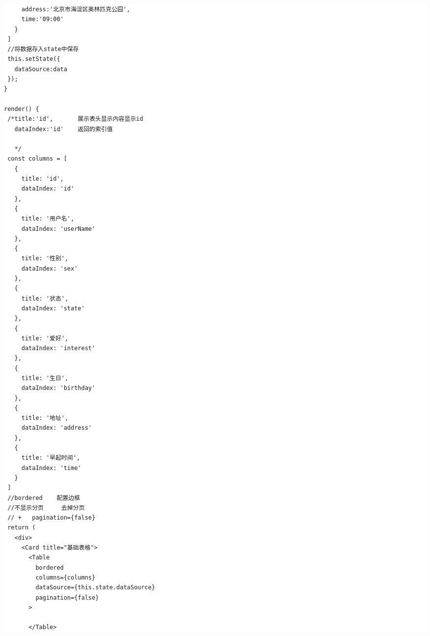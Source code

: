    ```
        address:'北京市海淀区奥林匹克公园',
        time:'09:00'
      }
    ]
    //将数据存入state中保存
    this.setState({
      dataSource:data
    });
  }

  render() {
    /*title:'id',       展示表头显示内容显示id
      dataIndex:'id'    返回的索引值

      */
    const columns = [
      {
        title: 'id',
        dataIndex: 'id'
      },
      {
        title: '用户名',
        dataIndex: 'userName'
      },
      {
        title: '性别',
        dataIndex: 'sex'
      },
      {
        title: '状态',
        dataIndex: 'state'
      },
      {
        title: '爱好',
        dataIndex: 'interest'
      },
      {
        title: '生日',
        dataIndex: 'birthday'
      },
      {
        title: '地址',
        dataIndex: 'address'
      },
      {
        title: '早起时间',
        dataIndex: 'time'
      }
    ]
    //bordered    配置边框
    //不显示分页     去掉分页
    // +   pagination={false}
    return (
      <div>
        <Card title="基础表格">
          <Table
            bordered
            columns={columns}
            dataSource={this.state.dataSource}
            pagination={false}
          >

          </Table>
   ```